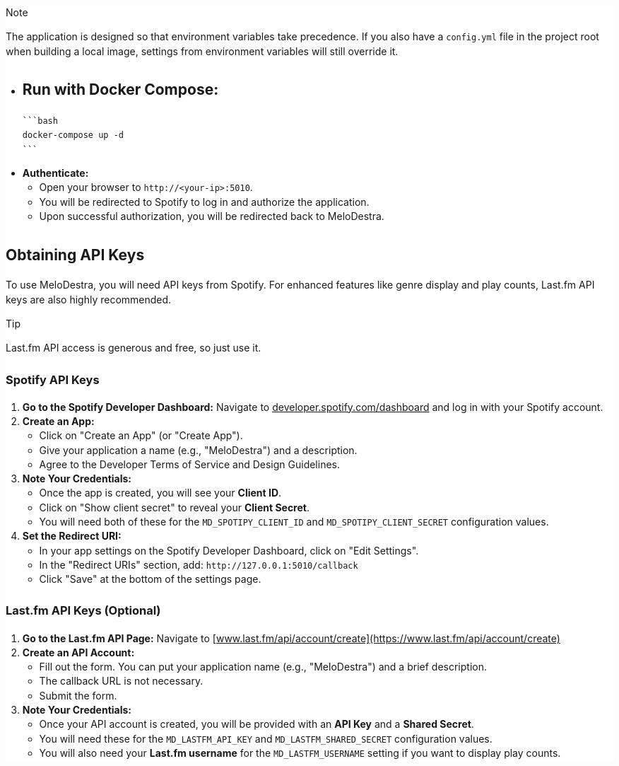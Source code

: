 > [!NOTE]
> The application is designed so that environment variables take precedence. If you also have a `config.yml` file in the project root when building a local image, settings from environment variables will still override it.

-   **Run with Docker Compose:**
    - 
        ```bash
        docker-compose up -d 
        ```

-   **Authenticate:**
    -   Open your browser to `http://<your-ip>:5010`.
    -   You will be redirected to Spotify to log in and authorize the application.
    -   Upon successful authorization, you will be redirected back to MeloDestra.

## Obtaining API Keys
To use MeloDestra, you will need API keys from Spotify. For enhanced features like genre display and play counts, Last.fm API keys are also highly recommended. 

> [!TIP]
> Last.fm API access is generous and free, so just use it.

### Spotify API Keys
1.  **Go to the Spotify Developer Dashboard:** Navigate to [developer.spotify.com/dashboard](https://developer.spotify.com/dashboard/) and log in with your Spotify account.
2.  **Create an App:**
    -   Click on "Create an App" (or "Create App").
    -   Give your application a name (e.g., "MeloDestra") and a description.
    -   Agree to the Developer Terms of Service and Design Guidelines.
3.  **Note Your Credentials:**
    -   Once the app is created, you will see your **Client ID**.
    -   Click on "Show client secret" to reveal your **Client Secret**.
    -   You will need both of these for the `MD_SPOTIPY_CLIENT_ID` and `MD_SPOTIPY_CLIENT_SECRET` configuration values.
4.  **Set the Redirect URI:**
    -   In your app settings on the Spotify Developer Dashboard, click on "Edit Settings".
    -   In the "Redirect URIs" section, add: `http://127.0.0.1:5010/callback`
    -   Click "Save" at the bottom of the settings page.

### Last.fm API Keys (Optional)
1.  **Go to the Last.fm API Page:** Navigate to [www.last.fm/api/account/create](https://www.last.fm/api/account/create)
2.  **Create an API Account:**
    -   Fill out the form. You can put your application name (e.g., "MeloDestra") and a brief description.
    -   The callback URL is not necessary.
    -   Submit the form.
3.  **Note Your Credentials:**
    -   Once your API account is created, you will be provided with an **API Key** and a **Shared Secret**.
    -   You will need these for the `MD_LASTFM_API_KEY` and `MD_LASTFM_SHARED_SECRET` configuration values.
    -   You will also need your **Last.fm username** for the `MD_LASTFM_USERNAME` setting if you want to display play counts.
